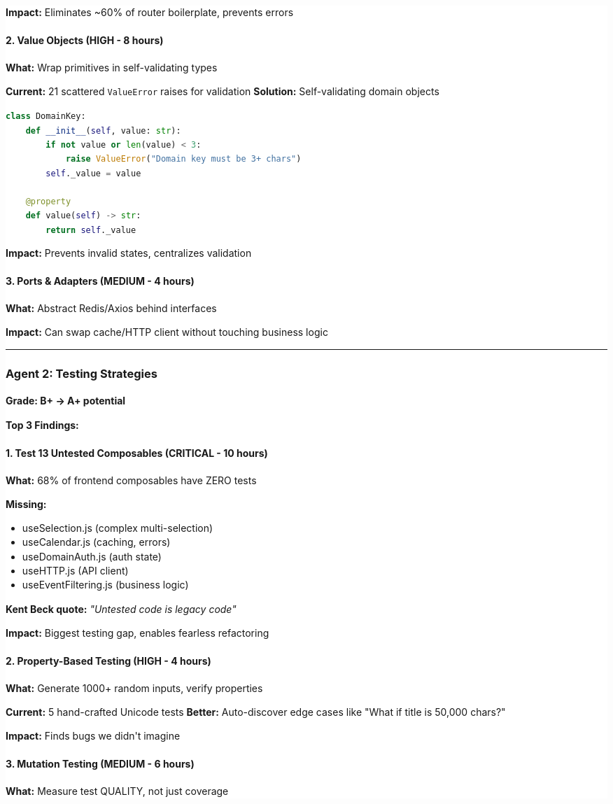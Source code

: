 **Impact:** Eliminates ~60% of router boilerplate, prevents errors

#### 2. Value Objects (HIGH - 8 hours)
**What:** Wrap primitives in self-validating types

**Current:** 21 scattered `ValueError` raises for validation
**Solution:** Self-validating domain objects

```python
class DomainKey:
    def __init__(self, value: str):
        if not value or len(value) < 3:
            raise ValueError("Domain key must be 3+ chars")
        self._value = value

    @property
    def value(self) -> str:
        return self._value
```

**Impact:** Prevents invalid states, centralizes validation

#### 3. Ports & Adapters (MEDIUM - 4 hours)
**What:** Abstract Redis/Axios behind interfaces

**Impact:** Can swap cache/HTTP client without touching business logic

---

### Agent 2: Testing Strategies
**Grade: B+ → A+ potential**

**Top 3 Findings:**

#### 1. Test 13 Untested Composables (CRITICAL - 10 hours)
**What:** 68% of frontend composables have ZERO tests

**Missing:**
- useSelection.js (complex multi-selection)
- useCalendar.js (caching, errors)
- useDomainAuth.js (auth state)
- useHTTP.js (API client)
- useEventFiltering.js (business logic)

**Kent Beck quote:** *"Untested code is legacy code"*

**Impact:** Biggest testing gap, enables fearless refactoring

#### 2. Property-Based Testing (HIGH - 4 hours)
**What:** Generate 1000+ random inputs, verify properties

**Current:** 5 hand-crafted Unicode tests
**Better:** Auto-discover edge cases like "What if title is 50,000 chars?"

**Impact:** Finds bugs we didn't imagine

#### 3. Mutation Testing (MEDIUM - 6 hours)
**What:** Measure test QUALITY, not just coverage
